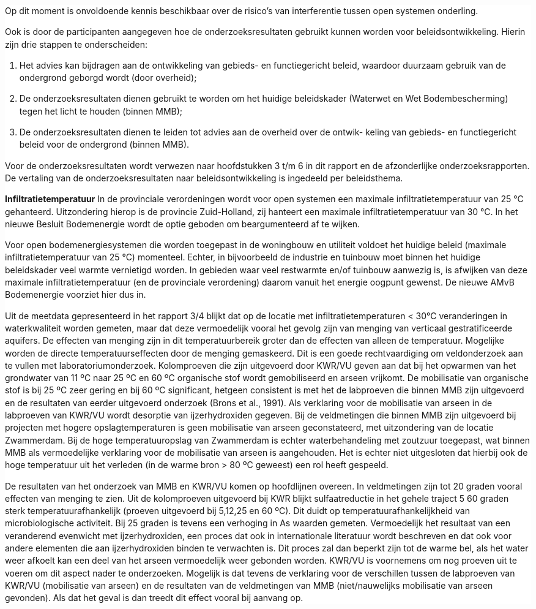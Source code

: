  Op dit moment is onvoldoende kennis beschikbaar over de risico’s van interferentie tussen open systemen onderling. 


Ook is door de participanten aangegeven hoe de onderzoeksresultaten gebruikt kunnen worden voor beleidsontwikkeling. Hierin zijn drie stappen te onderscheiden: 

1. Het advies kan bijdragen aan de ontwikkeling van gebieds- en functiegericht beleid,     waardoor duurzaam gebruik van de ondergrond geborgd wordt (door overheid); 

2. De onderzoeksresultaten dienen gebruikt te worden om het huidige beleidskader     (Waterwet en Wet Bodembescherming) tegen het licht te houden (binnen MMB); 

3. De onderzoeksresultaten dienen te leiden tot advies aan de overheid over de ontwik-     keling van gebieds- en functiegericht beleid voor de ondergrond (binnen MMB). 

Voor de onderzoeksresultaten wordt verwezen naar hoofdstukken 3 t/m 6 in dit rapport en de afzonderlijke onderzoeksrapporten. De vertaling van de onderzoeksresultaten naar beleidsontwikkeling is ingedeeld per beleidsthema. 

**Infiltratietemperatuur** In de provinciale verordeningen wordt voor open systemen een maximale infiltratietemperatuur van 25 °C gehanteerd. Uitzondering hierop is de provincie Zuid-Holland, zij hanteert een maximale infiltratietemperatuur van 30 °C. In het nieuwe Besluit Bodemenergie wordt de optie geboden om beargumenteerd af te wijken. 

Voor open bodemenergiesystemen die worden toegepast in de woningbouw en utiliteit voldoet het huidige beleid (maximale infiltratietemperatuur van 25 °C) momenteel. Echter, in bijvoorbeeld de industrie en tuinbouw moet binnen het huidige beleidskader veel warmte vernietigd worden. In gebieden waar veel restwarmte en/of tuinbouw aanwezig is, is afwijken van deze maximale infiltratietemperatuur (en de provinciale verordening) daarom vanuit het energie oogpunt gewenst. De nieuwe AMvB Bodemenergie voorziet hier dus in. 

Uit de meetdata gepresenteerd in het rapport 3/4 blijkt dat op de locatie met infiltratietemperaturen < 30°C veranderingen in waterkwaliteit worden gemeten, maar dat deze vermoedelijk vooral het gevolg zijn van menging van verticaal gestratificeerde aquifers. De effecten van menging zijn in dit temperatuurbereik groter dan de effecten van alleen de temperatuur. Mogelijke worden de directe temperatuurseffecten door de menging gemaskeerd. Dit is een goede rechtvaardiging om veldonderzoek aan te vullen met laboratoriumonderzoek. Kolomproeven die zijn uitgevoerd door KWR/VU geven aan dat bij het opwarmen van het grondwater van 11 ºC naar 25 ºC en 60 ºC organische stof wordt gemobiliseerd en arseen vrijkomt. De mobilisatie van organische stof is bij 25 ºC zeer gering en bij 60 ºC significant, hetgeen consistent is met het de labproeven die binnen MMB zijn uitgevoerd en de resultaten van eerder uitgevoerd onderzoek (Brons et al., 1991). Als verklaring voor de mobilisatie van arseen in de labproeven van KWR/VU wordt desorptie van ijzerhydroxiden gegeven. Bij de veldmetingen die binnen MMB zijn uitgevoerd bij projecten met hogere opslagtemperaturen is geen mobilisatie van arseen geconstateerd, met uitzondering van de locatie Zwammerdam. Bij de hoge temperatuuropslag van Zwammerdam is echter waterbehandeling met zoutzuur toegepast, wat binnen MMB als vermoedelijke verklaring voor de mobilisatie van arseen is aangehouden. Het is echter niet uitgesloten dat hierbij ook de hoge temperatuur uit het verleden (in de warme bron > 80 ºC geweest) een rol heeft gespeeld. 


De resultaten van het onderzoek van MMB en KWR/VU komen op hoofdlijnen overeen. In veldmetingen zijn tot 20 graden vooral effecten van menging te zien. Uit de kolomproeven uitgevoerd bij KWR blijkt sulfaatreductie in het gehele traject 5 60 graden sterk temperatuurafhankelijk (proeven uitgevoerd bij 5,12,25 en 60 ºC). Dit duidt op temperatuurafhankelijkheid van microbiologische activiteit. Bij 25 graden is tevens een verhoging in As waarden gemeten. Vermoedelijk het resultaat van een veranderend evenwicht met ijzerhydroxiden, een proces dat ook in internationale literatuur wordt beschreven en dat ook voor andere elementen die aan ijzerhydroxiden binden te verwachten is. Dit proces zal dan beperkt zijn tot de warme bel, als het water weer afkoelt kan een deel van het arseen vermoedelijk weer gebonden worden. KWR/VU is voornemens om nog proeven uit te voeren om dit aspect nader te onderzoeken. Mogelijk is dat tevens de verklaring voor de verschillen tussen de labproeven van KWR/VU (mobilisatie van arseen) en de resultaten van de veldmetingen van MMB (niet/nauwelijks mobilisatie van arseen gevonden). Als dat het geval is dan treedt dit effect vooral bij aanvang op. 
